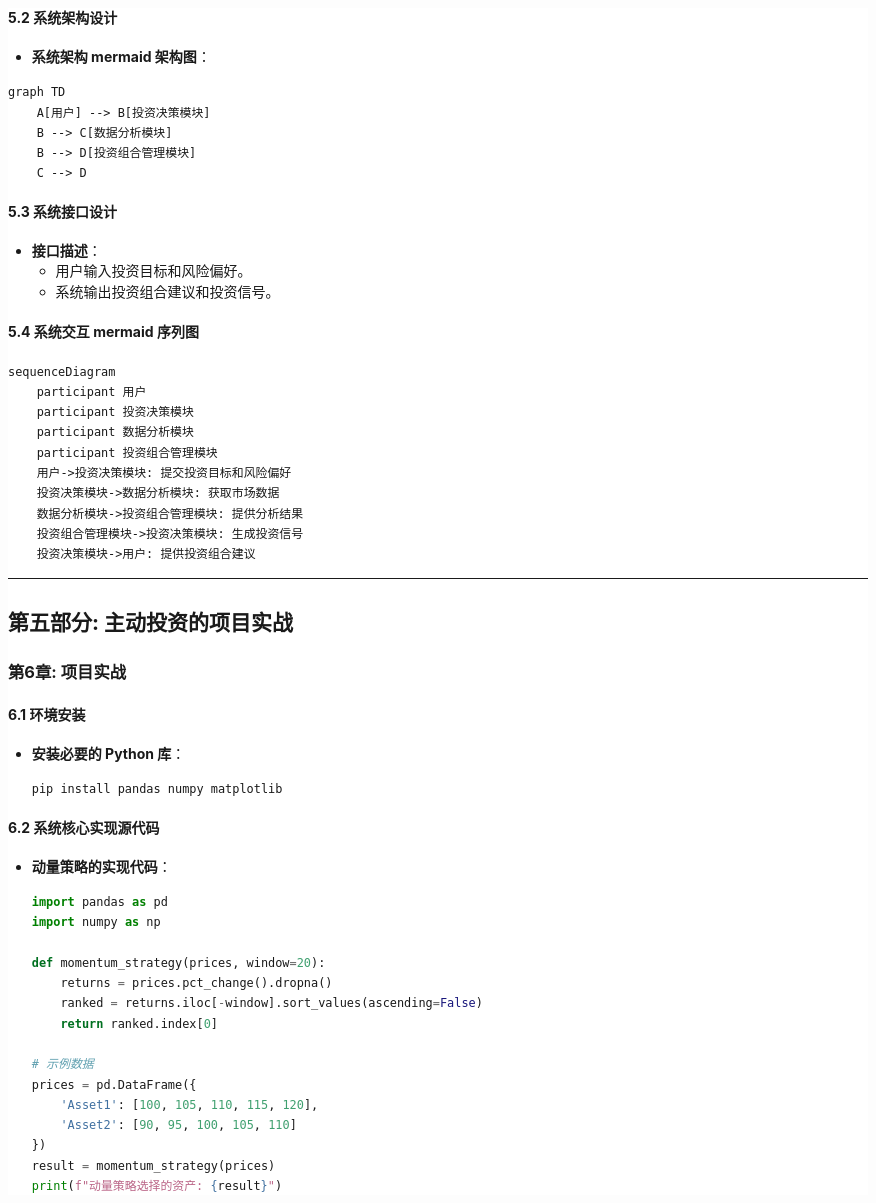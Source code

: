 #### 5.2 系统架构设计
- **系统架构 mermaid 架构图**：
```mermaid
graph TD
    A[用户] --> B[投资决策模块]
    B --> C[数据分析模块]
    B --> D[投资组合管理模块]
    C --> D
```

#### 5.3 系统接口设计
- **接口描述**：
  - 用户输入投资目标和风险偏好。
  - 系统输出投资组合建议和投资信号。

#### 5.4 系统交互 mermaid 序列图
```mermaid
sequenceDiagram
    participant 用户
    participant 投资决策模块
    participant 数据分析模块
    participant 投资组合管理模块
    用户->投资决策模块: 提交投资目标和风险偏好
    投资决策模块->数据分析模块: 获取市场数据
    数据分析模块->投资组合管理模块: 提供分析结果
    投资组合管理模块->投资决策模块: 生成投资信号
    投资决策模块->用户: 提供投资组合建议
```

---

## 第五部分: 主动投资的项目实战

### 第6章: 项目实战

#### 6.1 环境安装
- **安装必要的 Python 库**：
  ```bash
  pip install pandas numpy matplotlib
  ```

#### 6.2 系统核心实现源代码
- **动量策略的实现代码**：
  ```python
  import pandas as pd
  import numpy as np

  def momentum_strategy(prices, window=20):
      returns = prices.pct_change().dropna()
      ranked = returns.iloc[-window].sort_values(ascending=False)
      return ranked.index[0]

  # 示例数据
  prices = pd.DataFrame({
      'Asset1': [100, 105, 110, 115, 120],
      'Asset2': [90, 95, 100, 105, 110]
  })
  result = momentum_strategy(prices)
  print(f"动量策略选择的资产: {result}")
  ```
